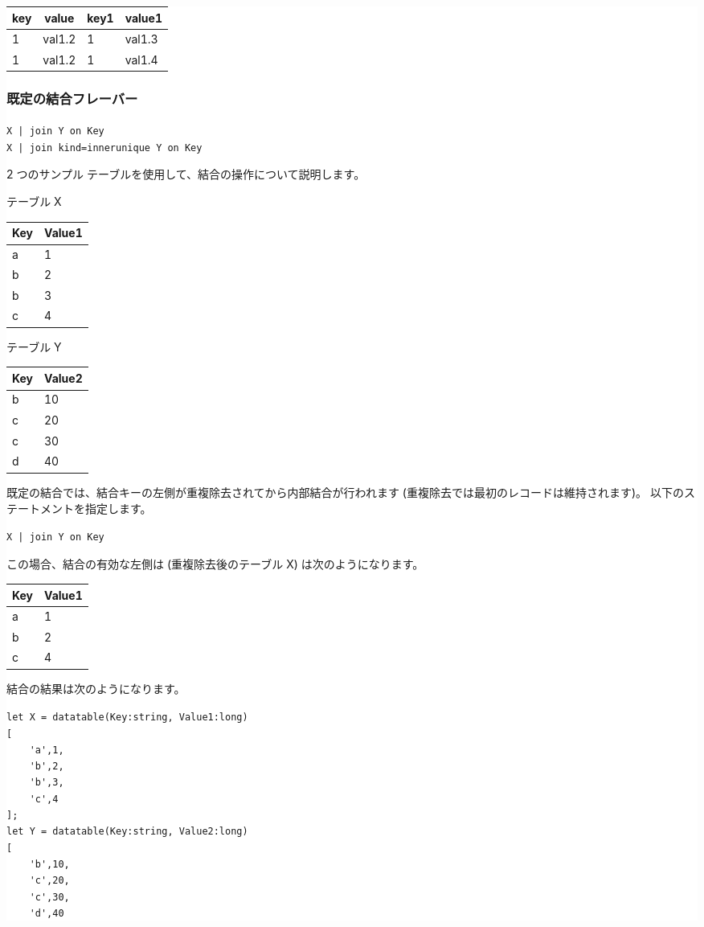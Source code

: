 ```kusto
```

|key|value|key1|value1|
|---|---|---|---|
|1|val1.2|1|val1.3|
|1|val1.2|1|val1.4|
 
### <a name="default-join-flavor"></a>既定の結合フレーバー
    
    X | join Y on Key
    X | join kind=innerunique Y on Key
     
2 つのサンプル テーブルを使用して、結合の操作について説明します。 
 
テーブル X 

|Key |Value1 
|---|---
|a |1 
|b |2 
|b |3 
|c |4 

テーブル Y 

|Key |Value2 
|---|---
|b |10 
|c |20 
|c |30 
|d |40 
 
既定の結合では、結合キーの左側が重複除去されてから内部結合が行われます (重複除去では最初のレコードは維持されます)。 以下のステートメントを指定します。 

    X | join Y on Key 

この場合、結合の有効な左側は (重複除去後のテーブル X) は次のようになります。 

|Key |Value1 
|---|---
|a |1 
|b |2 
|c |4 

結合の結果は次のようになります。 

```kusto
let X = datatable(Key:string, Value1:long)
[
    'a',1,
    'b',2,
    'b',3,
    'c',4
];
let Y = datatable(Key:string, Value2:long)
[
    'b',10,
    'c',20,
    'c',30,
    'd',40
```